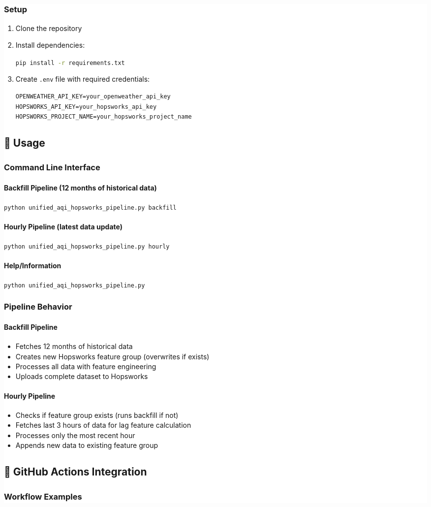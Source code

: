 ### Setup
1. Clone the repository
2. Install dependencies:
   ```bash
   pip install -r requirements.txt
   ```

3. Create `.env` file with required credentials:
   ```env
   OPENWEATHER_API_KEY=your_openweather_api_key
   HOPSWORKS_API_KEY=your_hopsworks_api_key
   HOPSWORKS_PROJECT_NAME=your_hopsworks_project_name
   ```

## 🚀 Usage

### Command Line Interface

#### Backfill Pipeline (12 months of historical data)
```bash
python unified_aqi_hopsworks_pipeline.py backfill
```

#### Hourly Pipeline (latest data update)
```bash
python unified_aqi_hopsworks_pipeline.py hourly
```

#### Help/Information
```bash
python unified_aqi_hopsworks_pipeline.py
```

### Pipeline Behavior

#### Backfill Pipeline
- Fetches 12 months of historical data
- Creates new Hopsworks feature group (overwrites if exists)
- Processes all data with feature engineering
- Uploads complete dataset to Hopsworks

#### Hourly Pipeline
- Checks if feature group exists (runs backfill if not)
- Fetches last 3 hours of data for lag feature calculation
- Processes only the most recent hour
- Appends new data to existing feature group

## 🤖 GitHub Actions Integration

### Workflow Examples
